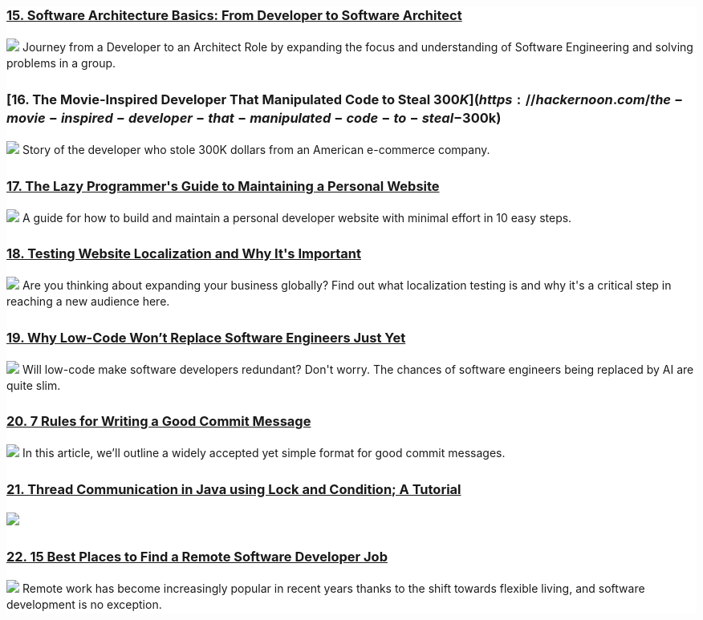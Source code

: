 ### [15. Software Architecture Basics: From Developer to Software Architect](https://hackernoon.com/software-architecture-basics-from-developer-to-software-architect)
![](https://cdn.hackernoon.com/images/f8ChYF2U4MRmYNmy61YoItMITZl2-00h3qet.jpeg)
Journey from a Developer to an Architect Role by expanding the focus and understanding of Software Engineering and solving problems in a group.

### [16. The Movie-Inspired Developer That Manipulated Code to Steal $300K](https://hackernoon.com/the-movie-inspired-developer-that-manipulated-code-to-steal-$300k)
![](https://cdn.hackernoon.com/images/5wpKgV75aONqkTJlafw2yQmK9yd2-pg93osr.jpeg)
Story of the developer who stole 300K dollars from an American e-commerce company.

### [17. The Lazy Programmer's Guide to Maintaining a Personal Website](https://hackernoon.com/the-lazy-programmers-guide-to-maintaining-a-personal-website)
![](https://cdn.hackernoon.com/images/amVQ5swmF5en0QHSH8PsvbTZv6r1-1u92ov0.jpeg)
A guide for how to build and maintain a personal developer website with minimal effort in 10 easy steps.

### [18. Testing Website Localization and Why It's Important](https://hackernoon.com/testing-website-localization-and-why-its-important)
![](https://cdn.hackernoon.com/images/1GwrAxeOyjTdTwr3efl6AA6tdIb2-h8a3kfz.jpeg)
Are you thinking about expanding your business globally? Find out what localization testing is and why it's a critical step in reaching a new audience here. 

### [19. Why Low-Code Won’t Replace Software Engineers Just Yet](https://hackernoon.com/why-low-code-wont-replace-software-engineers-just-yet)
![](https://cdn.hackernoon.com/images/8H9EiEtKsDSXzwwkiXiC6EVFfMZ2-wk93gym.jpeg)
Will low-code make software developers redundant? Don't worry. The chances of software engineers being replaced by AI are quite slim.

### [20. 7 Rules for Writing a Good Commit Message](https://hackernoon.com/7-rules-for-writing-a-good-commit-message)
![](https://cdn.hackernoon.com/images/MUo6MihNAVUIcUvRBbcToKZ7MKh1-iaa3pid.jpeg)
In this article, we’ll outline a widely accepted yet simple format for good commit messages.

### [21. Thread Communication in Java using Lock and Condition; A Tutorial ](https://hackernoon.com/thread-communication-in-java-using-lock-and-condition-a-tutorial)
![](https://cdn.hackernoon.com/images/5wpKgV75aONqkTJlafw2yQmK9yd2-1fa3ou1.jpeg)


### [22. 15 Best Places to Find a Remote Software Developer Job](https://hackernoon.com/15-best-places-to-find-a-remote-software-developer-job)
![](https://cdn.hackernoon.com/images/7WmzA4fccTahxyPj50SRqR6Dg5b2-r4v35rs.jpeg)
Remote work has become increasingly popular in recent years thanks to the shift towards flexible living, and software development is no exception.
